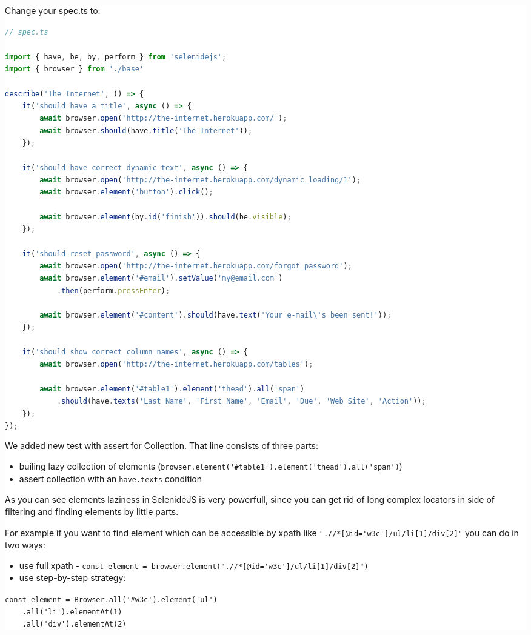 Change your spec.ts to:

```typescript
// spec.ts

import { have, be, by, perform } from 'selenidejs';
import { browser } from './base'

describe('The Internet', () => {
    it('should have a title', async () => {
        await browser.open('http://the-internet.herokuapp.com/');
        await browser.should(have.title('The Internet'));
    });

    it('should have correct dynamic text', async () => {
        await browser.open('http://the-internet.herokuapp.com/dynamic_loading/1');
        await browser.element('button').click();

        await browser.element(by.id('finish')).should(be.visible);
    });

    it('should reset password', async () => {
        await browser.open('http://the-internet.herokuapp.com/forgot_password');
        await browser.element('#email').setValue('my@email.com')
            .then(perform.pressEnter);

        await browser.element('#content').should(have.text('Your e-mail\'s been sent!'));
    });

    it('should show correct column names', async () => {
        await browser.open('http://the-internet.herokuapp.com/tables');

        await browser.element('#table1').element('thead').all('span')
            .should(have.texts('Last Name', 'First Name', 'Email', 'Due', 'Web Site', 'Action'));
    });
});
```

We added new test with assert for Collection. That line consists of three parts:
- builing lazy collection of elements (`browser.element('#table1').element('thead').all('span')`)
- assert collection with an `have.texts` condition

As you can see elements laziness in SelenideJS is very powerfull, since you can get rid of long complex locators in side of filtering and finding elements by little parts.


For example if you want to find element which can be accessible by xpath like `".//*[@id='w3c']/ul/li[1]/div[2]"` you can do in two ways:
* use full xpath -  `const element = browser.element(".//*[@id='w3c']/ul/li[1]/div[2]")`
* use step-by-step strategy:
```
const element = Browser.all('#w3c').element('ul')
    .all('li').elementAt(1)
    .all('div').elementAt(2)
```
